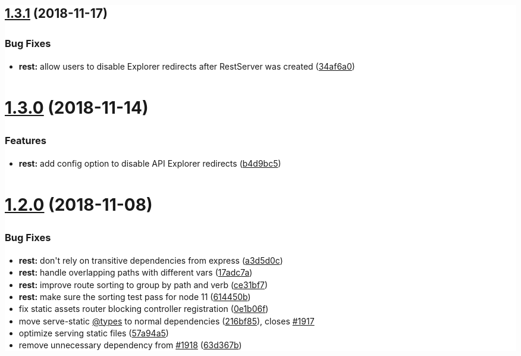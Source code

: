 



## [1.3.1](https://github.com/loopbackio/loopback-next/compare/@loopback/rest@1.3.0...@loopback/rest@1.3.1) (2018-11-17)


### Bug Fixes

* **rest:** allow users to disable Explorer redirects after RestServer was created ([34af6a0](https://github.com/loopbackio/loopback-next/commit/34af6a0))





# [1.3.0](https://github.com/loopbackio/loopback-next/compare/@loopback/rest@1.2.0...@loopback/rest@1.3.0) (2018-11-14)


### Features

* **rest:** add config option to disable API Explorer redirects ([b4d9bc5](https://github.com/loopbackio/loopback-next/commit/b4d9bc5))





<a name="1.2.0"></a>
# [1.2.0](https://github.com/loopbackio/loopback-next/compare/@loopback/rest@1.0.1...@loopback/rest@1.2.0) (2018-11-08)


### Bug Fixes

* **rest:** don't rely on transitive dependencies from express ([a3d5d0c](https://github.com/loopbackio/loopback-next/commit/a3d5d0c))
* **rest:** handle overlapping paths with different vars ([17adc7a](https://github.com/loopbackio/loopback-next/commit/17adc7a))
* **rest:** improve route sorting to group by path and verb ([ce31bf7](https://github.com/loopbackio/loopback-next/commit/ce31bf7))
* **rest:** make sure the sorting test pass for node 11 ([614450b](https://github.com/loopbackio/loopback-next/commit/614450b))
* fix static assets router blocking controller registration ([0e1b06f](https://github.com/loopbackio/loopback-next/commit/0e1b06f))
* move serve-static [@types](https://github.com/types) to normal dependencies ([216bf85](https://github.com/loopbackio/loopback-next/commit/216bf85)), closes [#1917](https://github.com/loopbackio/loopback-next/issues/1917)
* optimize serving static files ([57a94a5](https://github.com/loopbackio/loopback-next/commit/57a94a5))
* remove unnecessary dependency from [#1918](https://github.com/loopbackio/loopback-next/issues/1918) ([63d367b](https://github.com/loopbackio/loopback-next/commit/63d367b))
